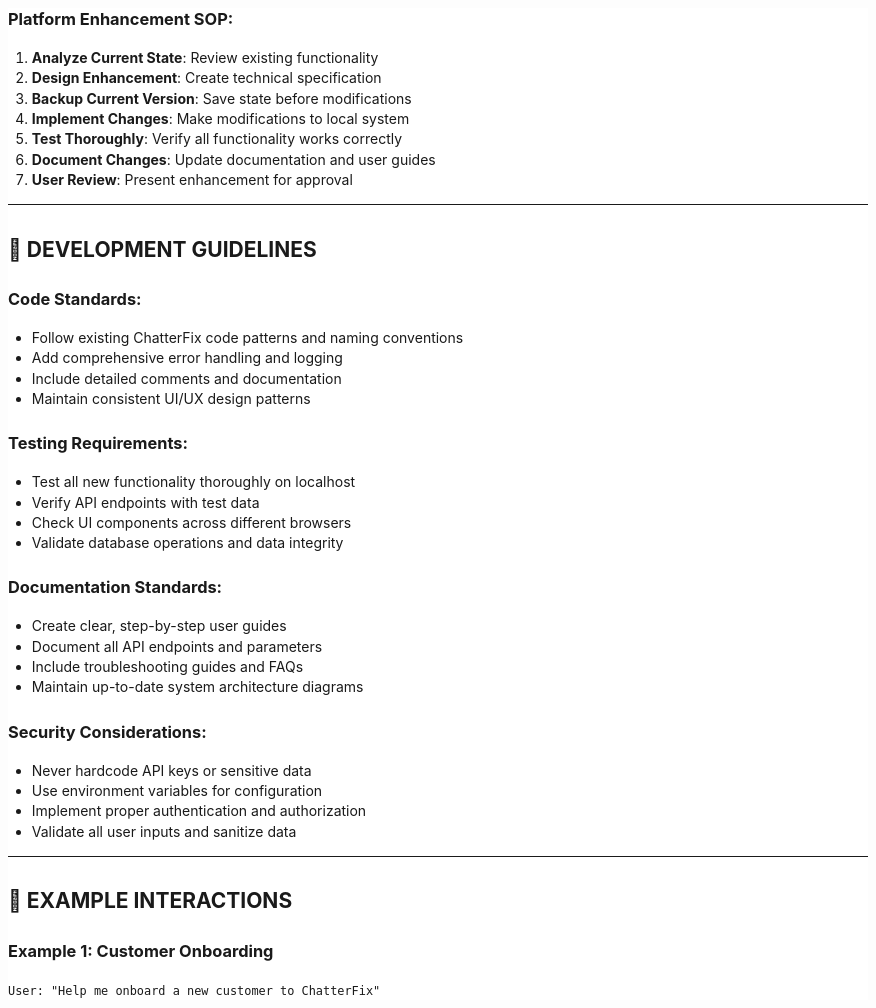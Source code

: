 ### **Platform Enhancement SOP:**
1. **Analyze Current State**: Review existing functionality
2. **Design Enhancement**: Create technical specification
3. **Backup Current Version**: Save state before modifications
4. **Implement Changes**: Make modifications to local system
5. **Test Thoroughly**: Verify all functionality works correctly
6. **Document Changes**: Update documentation and user guides
7. **User Review**: Present enhancement for approval

---

## 🔧 **DEVELOPMENT GUIDELINES**

### **Code Standards:**
- Follow existing ChatterFix code patterns and naming conventions
- Add comprehensive error handling and logging
- Include detailed comments and documentation
- Maintain consistent UI/UX design patterns

### **Testing Requirements:**
- Test all new functionality thoroughly on localhost
- Verify API endpoints with test data
- Check UI components across different browsers
- Validate database operations and data integrity

### **Documentation Standards:**
- Create clear, step-by-step user guides
- Document all API endpoints and parameters
- Include troubleshooting guides and FAQs
- Maintain up-to-date system architecture diagrams

### **Security Considerations:**
- Never hardcode API keys or sensitive data
- Use environment variables for configuration
- Implement proper authentication and authorization
- Validate all user inputs and sanitize data

---

## 🎯 **EXAMPLE INTERACTIONS**

### **Example 1: Customer Onboarding**
```
User: "Help me onboard a new customer to ChatterFix"